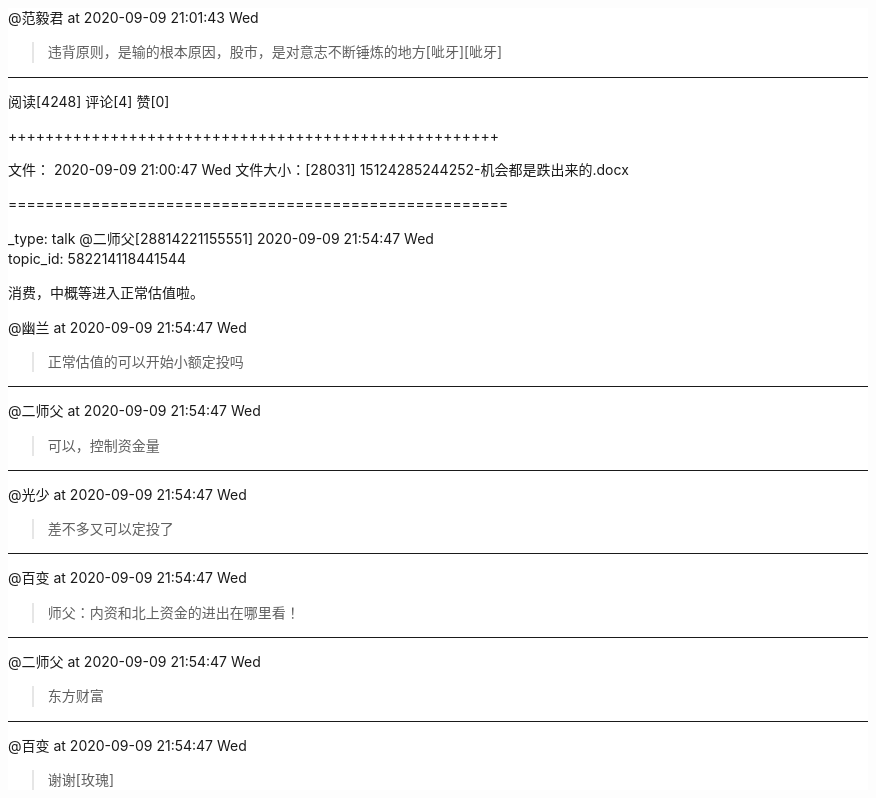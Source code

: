@范毅君 at 2020-09-09 21:01:43 Wed

> 违背原则，是输的根本原因，股市，是对意志不断锤炼的地方[呲牙][呲牙]

----------



阅读[4248]  评论[4]  赞[0] 

+++++++++++++++++++++++++++++++++++++++++++++++++++++

文件：
2020-09-09 21:00:47 Wed
文件大小：[28031]
15124285244252-机会都是跌出来的.docx


======================================================






_type: talk
@二师父[28814221155551]
2020-09-09 21:54:47 Wed  
topic_id: 582214118441544

<e type="hashtag" hid="481211145528" title="#指数估值#" /> 消费，中概等进入正常估值啦。

@幽兰 at 2020-09-09 21:54:47 Wed

> 正常估值的可以开始小额定投吗

----------

@二师父 at 2020-09-09 21:54:47 Wed

> 可以，控制资金量

----------

@光少 at 2020-09-09 21:54:47 Wed

> 差不多又可以定投了

----------

@百变 at 2020-09-09 21:54:47 Wed

> 师父：内资和北上资金的进出在哪里看！

----------

@二师父 at 2020-09-09 21:54:47 Wed

> 东方财富

----------

@百变 at 2020-09-09 21:54:47 Wed

> 谢谢[玫瑰]
